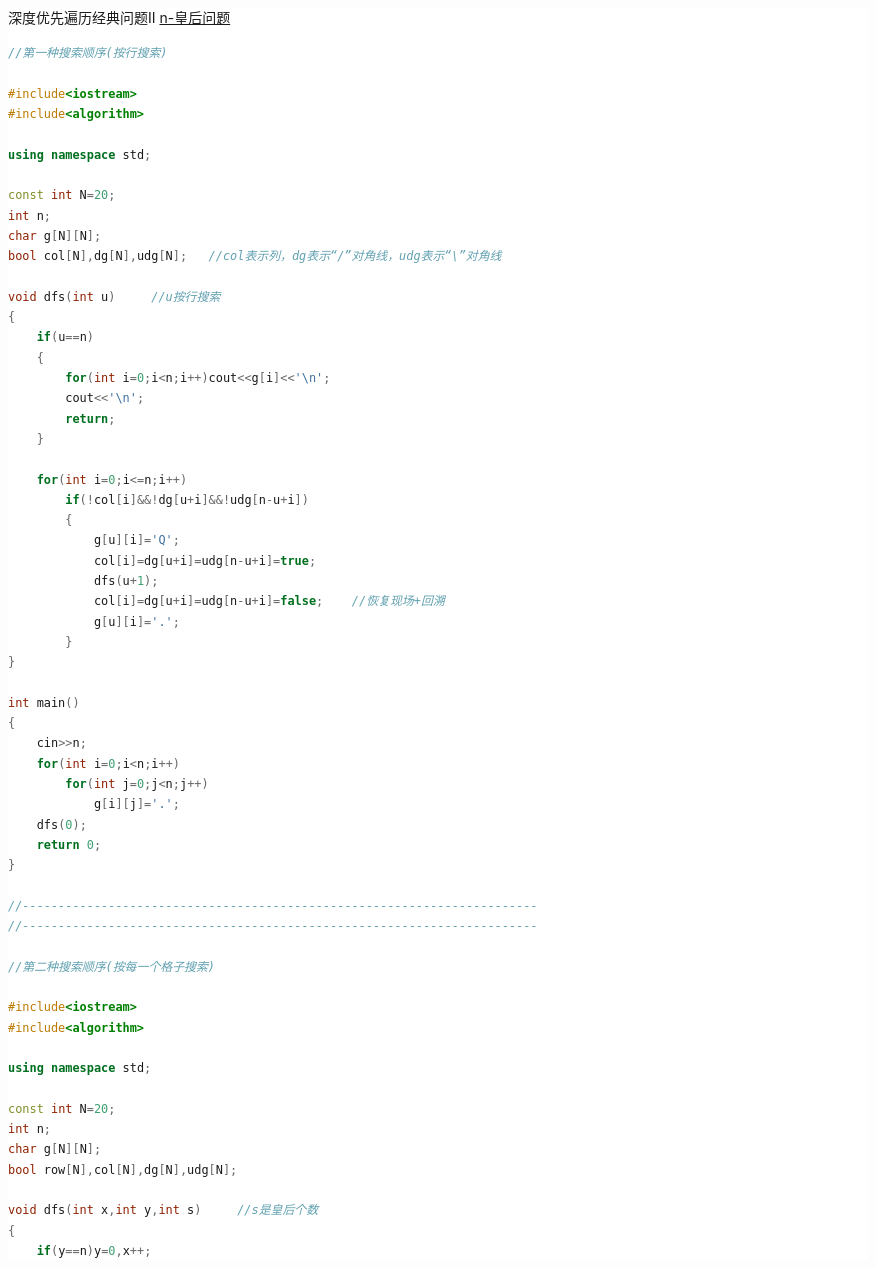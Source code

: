 

深度优先遍历经典问题Ⅱ [n-皇后问题](https://www.acwing.com/problem/content/845/)

````c++
//第一种搜索顺序(按行搜索)

#include<iostream>
#include<algorithm>

using namespace std;

const int N=20;
int n;
char g[N][N];
bool col[N],dg[N],udg[N];	//col表示列，dg表示“/”对角线，udg表示“\”对角线

void dfs(int u)		//u按行搜索
{
    if(u==n)
    {
        for(int i=0;i<n;i++)cout<<g[i]<<'\n';
        cout<<'\n';
        return;
    }
    
    for(int i=0;i<=n;i++)
        if(!col[i]&&!dg[u+i]&&!udg[n-u+i])
        {
            g[u][i]='Q';
            col[i]=dg[u+i]=udg[n-u+i]=true;
            dfs(u+1);
            col[i]=dg[u+i]=udg[n-u+i]=false;	//恢复现场+回溯
            g[u][i]='.';
        }
}

int main()
{
    cin>>n;
    for(int i=0;i<n;i++)
        for(int j=0;j<n;j++)
            g[i][j]='.';
    dfs(0);
    return 0;
}

//------------------------------------------------------------------------
//------------------------------------------------------------------------

//第二种搜索顺序(按每一个格子搜索)

#include<iostream>
#include<algorithm>

using namespace std;

const int N=20;
int n;
char g[N][N];
bool row[N],col[N],dg[N],udg[N];

void dfs(int x,int y,int s)		//s是皇后个数
{
    if(y==n)y=0,x++;
````